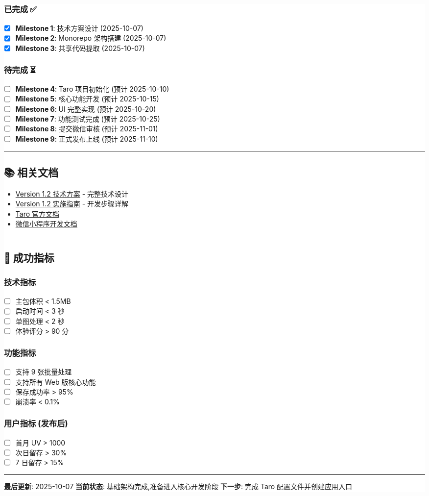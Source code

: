 ### 已完成 ✅
- [x] **Milestone 1**: 技术方案设计 (2025-10-07)
- [x] **Milestone 2**: Monorepo 架构搭建 (2025-10-07)
- [x] **Milestone 3**: 共享代码提取 (2025-10-07)

### 待完成 ⏳
- [ ] **Milestone 4**: Taro 项目初始化 (预计 2025-10-10)
- [ ] **Milestone 5**: 核心功能开发 (预计 2025-10-15)
- [ ] **Milestone 6**: UI 完整实现 (预计 2025-10-20)
- [ ] **Milestone 7**: 功能测试完成 (预计 2025-10-25)
- [ ] **Milestone 8**: 提交微信审核 (预计 2025-11-01)
- [ ] **Milestone 9**: 正式发布上线 (预计 2025-11-10)

---

## 📚 相关文档

- [Version 1.2 技术方案](./version-1.2-plan.md) - 完整技术设计
- [Version 1.2 实施指南](./version-1.2-implementation-guide.md) - 开发步骤详解
- [Taro 官方文档](https://taro-docs.jd.com/)
- [微信小程序开发文档](https://developers.weixin.qq.com/miniprogram/dev/framework/)

---

## 🎯 成功指标

### 技术指标
- [ ] 主包体积 < 1.5MB
- [ ] 启动时间 < 3 秒
- [ ] 单图处理 < 2 秒
- [ ] 体验评分 > 90 分

### 功能指标
- [ ] 支持 9 张批量处理
- [ ] 支持所有 Web 版核心功能
- [ ] 保存成功率 > 95%
- [ ] 崩溃率 < 0.1%

### 用户指标 (发布后)
- [ ] 首月 UV > 1000
- [ ] 次日留存 > 30%
- [ ] 7 日留存 > 15%

---

**最后更新**: 2025-10-07
**当前状态**: 基础架构完成,准备进入核心开发阶段
**下一步**: 完成 Taro 配置文件并创建应用入口
